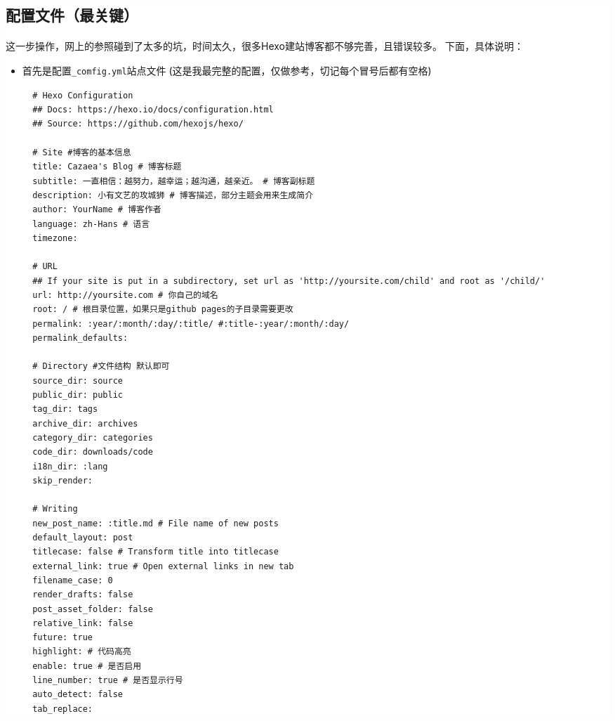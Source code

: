 ## 配置文件（最关键） ##

这一步操作，网上的参照碰到了太多的坑，时间太久，很多Hexo建站博客都不够完善，且错误较多。
下面，具体说明：

- 首先是配置`_comfig.yml`站点文件
(这是我最完整的配置，仅做参考，切记每个冒号后都有空格)

		# Hexo Configuration
		## Docs: https://hexo.io/docs/configuration.html
		## Source: https://github.com/hexojs/hexo/
	
		# Site #博客的基本信息
		title: Cazaea's Blog # 博客标题
		subtitle: 一直相信：越努力，越幸运；越沟通，越亲近。 # 博客副标题
		description: 小有文艺的攻城狮 # 博客描述，部分主题会用来生成简介
		author: YourName # 博客作者
		language: zh-Hans # 语言
		timezone:
		
		# URL
		## If your site is put in a subdirectory, set url as 'http://yoursite.com/child' and root as '/child/'
		url: http://yoursite.com # 你自己的域名
		root: / # 根目录位置，如果只是github pages的子目录需要更改
		permalink: :year/:month/:day/:title/ #:title-:year/:month/:day/
		permalink_defaults:
		
		# Directory #文件结构 默认即可
		source_dir: source
		public_dir: public
		tag_dir: tags
		archive_dir: archives
		category_dir: categories
		code_dir: downloads/code
		i18n_dir: :lang
		skip_render:
		
		# Writing
		new_post_name: :title.md # File name of new posts
		default_layout: post
		titlecase: false # Transform title into titlecase
		external_link: true # Open external links in new tab
		filename_case: 0
		render_drafts: false
		post_asset_folder: false
		relative_link: false
		future: true
		highlight: # 代码高亮
		enable: true # 是否启用
		line_number: true # 是否显示行号
		auto_detect: false
		tab_replace:
  	